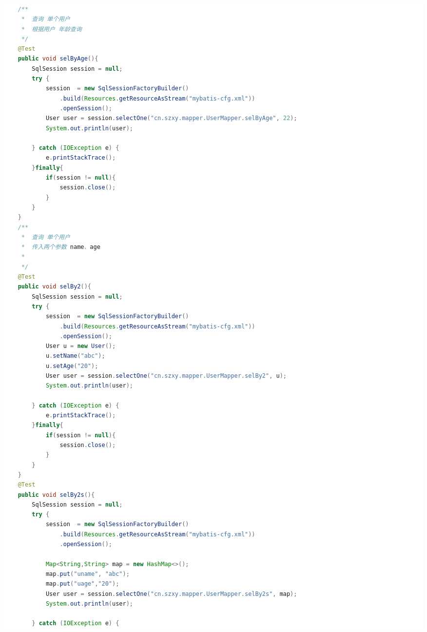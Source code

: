 ```java
	/**
	 *  查询 单个用户
	 *  根据用户 年龄查询
	 */
	@Test
	public void selByAge(){
		SqlSession session = null;
		try {
			session  = new SqlSessionFactoryBuilder()
				.build(Resources.getResourceAsStream("mybatis-cfg.xml"))
				.openSession();
			User user = session.selectOne("cn.szxy.mapper.UserMapper.selByAge", 22);
			System.out.println(user);
			
		} catch (IOException e) {
			e.printStackTrace();
		}finally{
			if(session != null){
				session.close();
			}
		}
	}
	/**
	 *  查询 单个用户
	 *  传入两个参数 name、age
	 * 
	 */
	@Test
	public void selBy2(){
		SqlSession session = null;
		try {
			session  = new SqlSessionFactoryBuilder()
				.build(Resources.getResourceAsStream("mybatis-cfg.xml"))
				.openSession();
			User u = new User();
			u.setName("abc");
			u.setAge("20");
			User user = session.selectOne("cn.szxy.mapper.UserMapper.selBy2", u);
			System.out.println(user);
			
		} catch (IOException e) {
			e.printStackTrace();
		}finally{
			if(session != null){
				session.close();
			}
		}
	}
	@Test
	public void selBy2s(){
		SqlSession session = null;
		try {
			session  = new SqlSessionFactoryBuilder()
				.build(Resources.getResourceAsStream("mybatis-cfg.xml"))
				.openSession();
			
			Map<String,String> map = new HashMap<>();
			map.put("uname", "abc");
			map.put("uage","20");	
			User user = session.selectOne("cn.szxy.mapper.UserMapper.selBy2s", map);
			System.out.println(user);
			
		} catch (IOException e) {
```